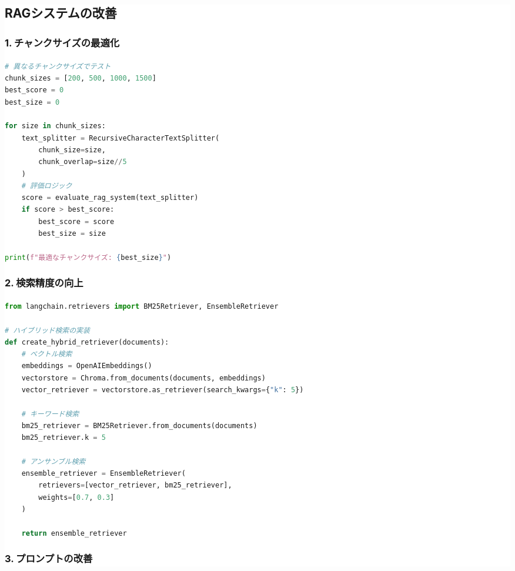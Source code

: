 ## RAGシステムの改善

### 1. チャンクサイズの最適化

```python
# 異なるチャンクサイズでテスト
chunk_sizes = [200, 500, 1000, 1500]
best_score = 0
best_size = 0

for size in chunk_sizes:
    text_splitter = RecursiveCharacterTextSplitter(
        chunk_size=size,
        chunk_overlap=size//5
    )
    # 評価ロジック
    score = evaluate_rag_system(text_splitter)
    if score > best_score:
        best_score = score
        best_size = size

print(f"最適なチャンクサイズ: {best_size}")
```

### 2. 検索精度の向上

```python
from langchain.retrievers import BM25Retriever, EnsembleRetriever

# ハイブリッド検索の実装
def create_hybrid_retriever(documents):
    # ベクトル検索
    embeddings = OpenAIEmbeddings()
    vectorstore = Chroma.from_documents(documents, embeddings)
    vector_retriever = vectorstore.as_retriever(search_kwargs={"k": 5})
    
    # キーワード検索
    bm25_retriever = BM25Retriever.from_documents(documents)
    bm25_retriever.k = 5
    
    # アンサンブル検索
    ensemble_retriever = EnsembleRetriever(
        retrievers=[vector_retriever, bm25_retriever],
        weights=[0.7, 0.3]
    )
    
    return ensemble_retriever
```

### 3. プロンプトの改善

